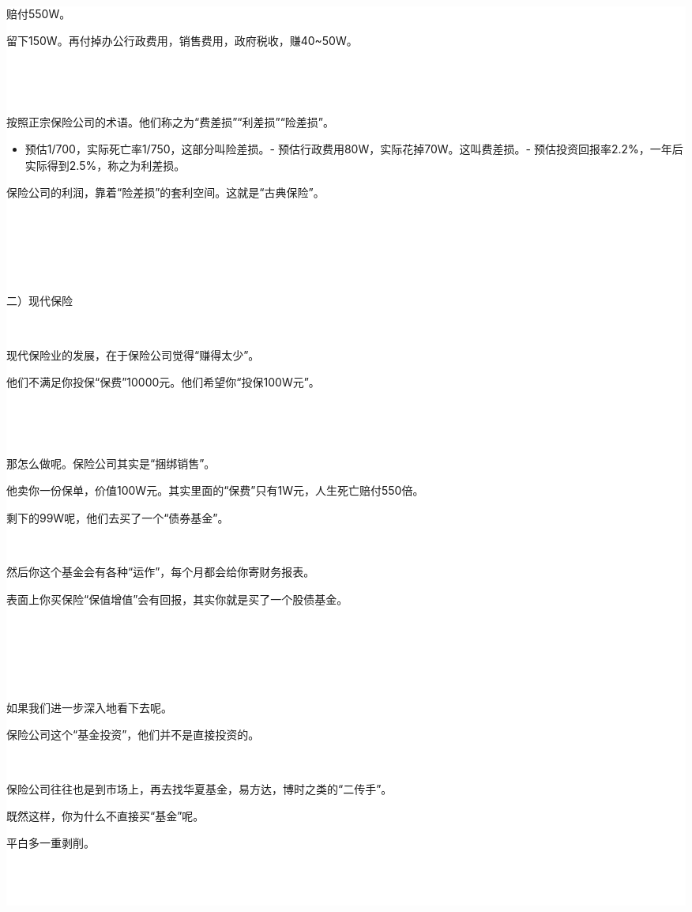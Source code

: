 赔付550W。

留下150W。再付掉办公行政费用，销售费用，政府税收，赚40~50W。

&nbsp;

&nbsp;

按照正宗保险公司的术语。他们称之为“费差损”“利差损”“险差损”。
- 预估1/700，实际死亡率1/750，这部分叫险差损。- 预估行政费用80W，实际花掉70W。这叫费差损。- 预估投资回报率2.2%，一年后实际得到2.5%，称之为利差损。
&nbsp;

保险公司的利润，靠着“险差损”的套利空间。这就是“古典保险”。

&nbsp;

&nbsp;

&nbsp;

二）现代保险

&nbsp;

现代保险业的发展，在于保险公司觉得“赚得太少”。

他们不满足你投保“保费”10000元。他们希望你“投保100W元”。

&nbsp;

&nbsp;

那怎么做呢。保险公司其实是“捆绑销售”。

他卖你一份保单，价值100W元。其实里面的“保费”只有1W元，人生死亡赔付550倍。

剩下的99W呢，他们去买了一个“债券基金”。

&nbsp;

然后你这个基金会有各种“运作”，每个月都会给你寄财务报表。

表面上你买保险“保值增值”会有回报，其实你就是买了一个股债基金。

&nbsp;

&nbsp;

&nbsp;

如果我们进一步深入地看下去呢。

保险公司这个“基金投资”，他们并不是直接投资的。

&nbsp;

保险公司往往也是到市场上，再去找华夏基金，易方达，博时之类的“二传手”。

既然这样，你为什么不直接买“基金”呢。

平白多一重剥削。

&nbsp;

&nbsp;
